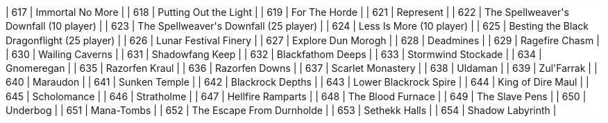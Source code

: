 | 617  | Immortal No More                                                               |
| 618  | Putting Out the Light                                                          |
| 619  | For The Horde                                                                  |
| 621  | Represent                                                                      |
| 622  | The Spellweaver's Downfall (10 player)                                         |
| 623  | The Spellweaver's Downfall (25 player)                                         |
| 624  | Less Is More (10 player)                                                       |
| 625  | Besting the Black Dragonflight (25 player)                                     |
| 626  | Lunar Festival Finery                                                          |
| 627  | Explore Dun Morogh                                                             |
| 628  | Deadmines                                                                      |
| 629  | Ragefire Chasm                                                                 |
| 630  | Wailing Caverns                                                                |
| 631  | Shadowfang Keep                                                                |
| 632  | Blackfathom Deeps                                                              |
| 633  | Stormwind Stockade                                                             |
| 634  | Gnomeregan                                                                     |
| 635  | Razorfen Kraul                                                                 |
| 636  | Razorfen Downs                                                                 |
| 637  | Scarlet Monastery                                                              |
| 638  | Uldaman                                                                        |
| 639  | Zul'Farrak                                                                     |
| 640  | Maraudon                                                                       |
| 641  | Sunken Temple                                                                  |
| 642  | Blackrock Depths                                                               |
| 643  | Lower Blackrock Spire                                                          |
| 644  | King of Dire Maul                                                              |
| 645  | Scholomance                                                                    |
| 646  | Stratholme                                                                     |
| 647  | Hellfire Ramparts                                                              |
| 648  | The Blood Furnace                                                              |
| 649  | The Slave Pens                                                                 |
| 650  | Underbog                                                                       |
| 651  | Mana-Tombs                                                                     |
| 652  | The Escape From Durnholde                                                      |
| 653  | Sethekk Halls                                                                  |
| 654  | Shadow Labyrinth                                                               |